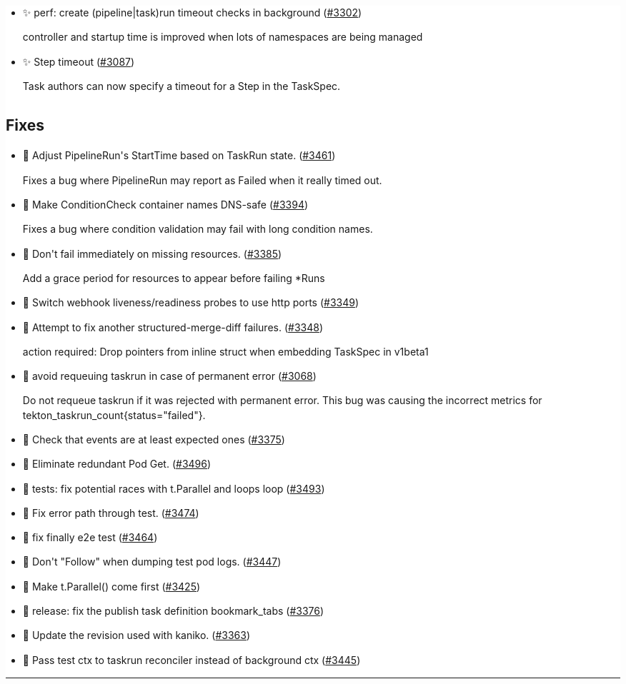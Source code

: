 * :sparkles: perf: create (pipeline|task)run timeout checks in background ([#3302](https://github.com/tektoncd/pipeline/pull/3302))
  
  controller and startup time is improved when lots of namespaces are being managed

* :sparkles: Step timeout ([#3087](https://github.com/tektoncd/pipeline/pull/3087))
  
  Task authors can now specify a timeout for a Step in the TaskSpec.

## Fixes
* :bug: Adjust PipelineRun's StartTime based on TaskRun state. ([#3461](https://github.com/tektoncd/pipeline/pull/3461))
  
  Fixes a bug where PipelineRun may report as Failed when it really timed out.

* :bug: Make ConditionCheck container names DNS-safe ([#3394](https://github.com/tektoncd/pipeline/pull/3394))

  Fixes a bug where condition validation may fail with long condition names.

* :bug: Don't fail immediately on missing resources. ([#3385](https://github.com/tektoncd/pipeline/pull/3385))
  
  Add a grace period for resources to appear before failing *Runs

* :bug: Switch webhook liveness/readiness probes to use http ports ([#3349](https://github.com/tektoncd/pipeline/pull/3349))

* :bug: Attempt to fix another structured-merge-diff failures. ([#3348](https://github.com/tektoncd/pipeline/pull/3348))

  action required: Drop pointers from inline struct when embedding TaskSpec in v1beta1

* :bug: avoid requeuing taskrun in case of permanent error ([#3068](https://github.com/tektoncd/pipeline/pull/3068))
  
  Do not requeue taskrun if it was rejected with permanent error. This bug was causing the incorrect metrics for tekton_taskrun_count{status="failed"}.

* :bug: Check that events are at least expected ones ([#3375](https://github.com/tektoncd/pipeline/pull/3375))
* :bug: Eliminate redundant Pod Get. ([#3496](https://github.com/tektoncd/pipeline/pull/3496))
* :bug: tests: fix potential races with t.Parallel and loops loop ([#3493](https://github.com/tektoncd/pipeline/pull/3493))
* :bug: Fix error path through test. ([#3474](https://github.com/tektoncd/pipeline/pull/3474))
* :bug: fix finally e2e test ([#3464](https://github.com/tektoncd/pipeline/pull/3464))
* :bug: Don't "Follow" when dumping test pod logs. ([#3447](https://github.com/tektoncd/pipeline/pull/3447))
* :bug: Make t.Parallel() come first ([#3425](https://github.com/tektoncd/pipeline/pull/3425))
* :bug: release: fix the publish task definition bookmark_tabs ([#3376](https://github.com/tektoncd/pipeline/pull/3376))
* :bug: Update the revision used with kaniko. ([#3363](https://github.com/tektoncd/pipeline/pull/3363))
* :bug: Pass test ctx to taskrun reconciler instead of background ctx ([#3445](https://github.com/tektoncd/pipeline/pull/3445))

<hr>
